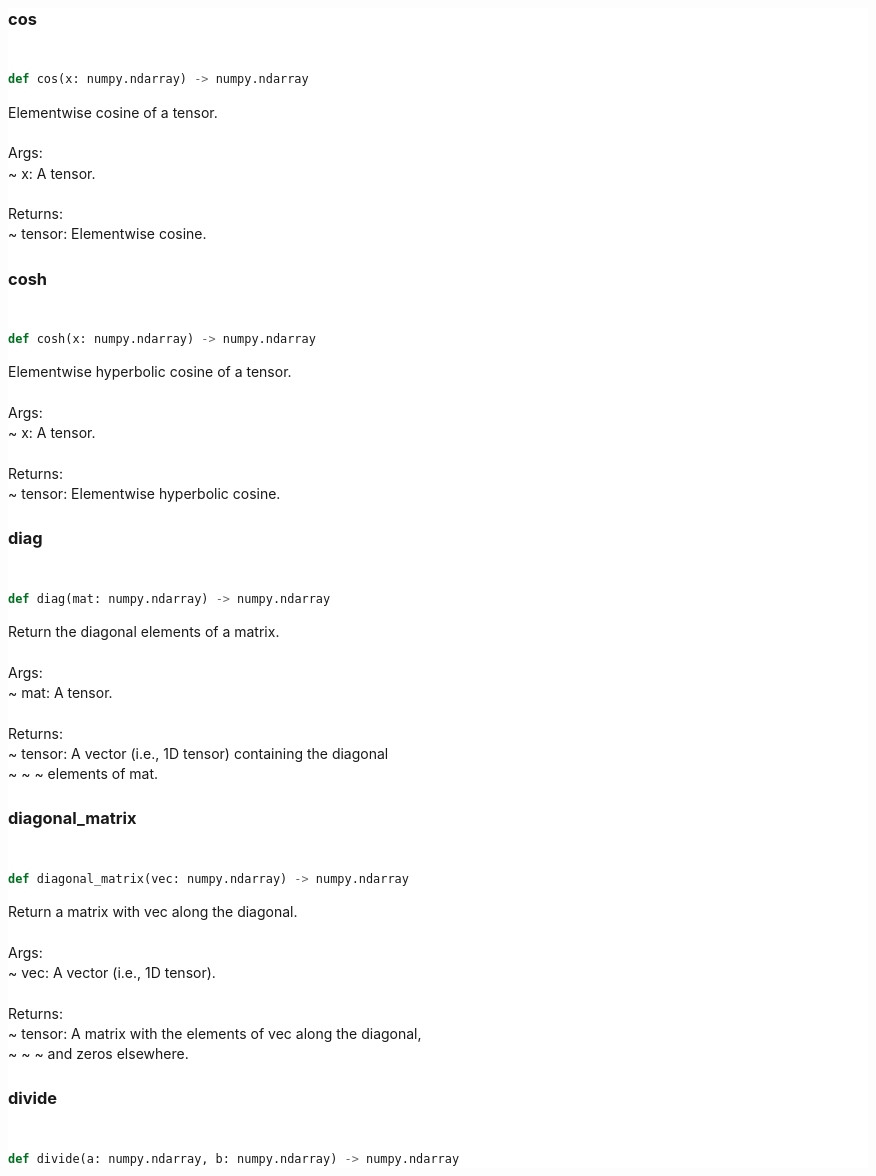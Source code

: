 
### cos
```py

def cos(x: numpy.ndarray) -> numpy.ndarray

```



Elementwise cosine of a tensor.<br /><br />Args:<br /> ~ x: A tensor.<br /><br />Returns:<br /> ~ tensor: Elementwise cosine.


### cosh
```py

def cosh(x: numpy.ndarray) -> numpy.ndarray

```



Elementwise hyperbolic cosine of a tensor.<br /><br />Args:<br /> ~ x: A tensor.<br /><br />Returns:<br /> ~ tensor: Elementwise hyperbolic cosine.


### diag
```py

def diag(mat: numpy.ndarray) -> numpy.ndarray

```



Return the diagonal elements of a matrix.<br /><br />Args:<br /> ~ mat: A tensor.<br /><br />Returns:<br /> ~ tensor: A vector (i.e., 1D tensor) containing the diagonal<br /> ~  ~  ~ elements of mat.


### diagonal\_matrix
```py

def diagonal_matrix(vec: numpy.ndarray) -> numpy.ndarray

```



Return a matrix with vec along the diagonal.<br /><br />Args:<br /> ~ vec: A vector (i.e., 1D tensor).<br /><br />Returns:<br /> ~ tensor: A matrix with the elements of vec along the diagonal,<br /> ~  ~  ~ and zeros elsewhere.


### divide
```py

def divide(a: numpy.ndarray, b: numpy.ndarray) -> numpy.ndarray

```
